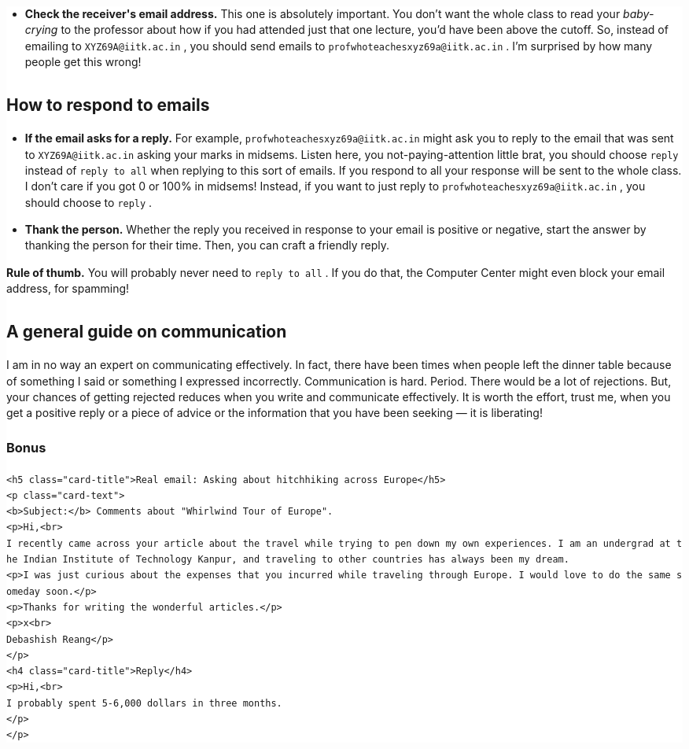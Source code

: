 * **Check the receiver's email address.** This one is absolutely important. You don’t want the whole class to read your *baby-crying* to the professor about how if you had attended just that one lecture, you’d have been above the cutoff. So, instead of emailing to `XYZ69A@iitk.ac.in` , you should send emails to `profwhoteachesxyz69a@iitk.ac.in` . I’m surprised by how many people get this wrong!

<a name="replying"></a>

## How to respond to emails

* **If the email asks for a reply.** For example, `profwhoteachesxyz69a@iitk.ac.in` might ask you to reply to the email that was sent to `XYZ69A@iitk.ac.in` asking your marks in midsems. Listen here, you not-paying-attention little brat, you should choose `reply` instead of `reply to all` when replying to this sort of emails. If you respond to all your response will be sent to the whole class. I don’t care if you got 0 or 100% in midsems! Instead, if you want to just reply to `profwhoteachesxyz69a@iitk.ac.in` , you should choose to `reply` .

* **Thank the person.** Whether the reply you received in response to your email is positive or negative, start the answer by thanking the person for their time. Then, you can craft a friendly reply.

**Rule of thumb.** You will probably never need to `reply to all` . If you do that, the Computer Center might even block your email address, for spamming!

<a name="communication"></a>

## A general guide on communication

I am in no way an expert on communicating effectively. In fact, there have been times when people left the dinner table because of something I said or something I expressed incorrectly. Communication is hard. Period. There would be a lot of rejections. But, your chances of getting rejected reduces when you write and communicate effectively. It is worth the effort, trust me, when you get a positive reply or a piece of advice or the information that you have been seeking &mdash; it is liberating!

### Bonus

<div class="card bg-dark">
  <div class="card-body">

    <h5 class="card-title">Real email: Asking about hitchhiking across Europe</h5>
    <p class="card-text">
    <b>Subject:</b> Comments about "Whirlwind Tour of Europe".
    <p>Hi,<br>
    I recently came across your article about the travel while trying to pen down my own experiences. I am an undergrad at the Indian Institute of Technology Kanpur, and traveling to other countries has always been my dream.
    <p>I was just curious about the expenses that you incurred while traveling through Europe. I would love to do the same someday soon.</p>
    <p>Thanks for writing the wonderful articles.</p>
    <p>x<br>
    Debashish Reang</p>
    </p>
    <h4 class="card-title">Reply</h4>
    <p>Hi,<br>
    I probably spent 5-6,000 dollars in three months.
    </p>
    </p>
